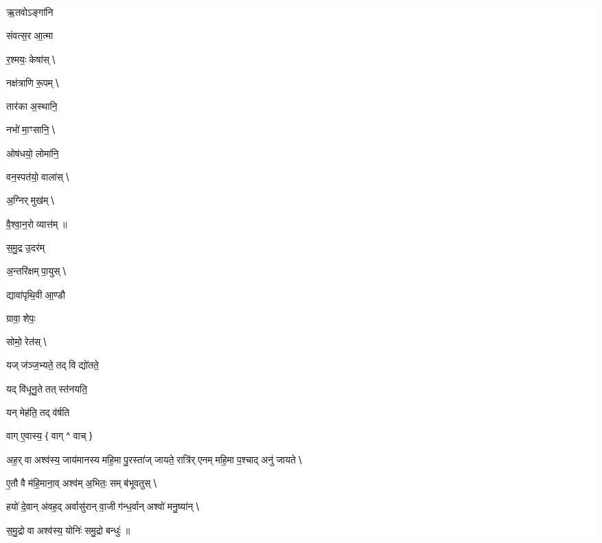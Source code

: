 ऋ॒तवोऽङ्गा॑नि

संवत्स॒र आ॒त्मा

र॒श्मयः॒ केषा॑स् \

नक्ष॑त्राणि रू॒पम् \

तार॑का अ॒स्थानि॒

नभो॑ मा॒ꣳसानि॒ \

ओष॑धयो॒ लोमा॑नि॒

वन॒स्पत॑यो॒ वाला॑स् \

अ॒ग्निर् मुख॑म् \

वै॒श्वा॒न॒रो व्यात्त॑म् ॥

स॒मु॒द्र उ॒दर॑म्

अ॒न्तरि॑क्षम् पा॒युस् \

द्यावा॑पृथि॒वी आ॒ण्डौ

ग्रावा॒ शेपः॒

सोमो॒ रेत॑स् \

यज् ज॑ञ्ज॒भ्यते॒ तद् वि द्यो॑तते॒

यद् वि॑धूनु॒ते तत् स्त॑नयति॒

यन् मेह॑ति॒ तद् व॑र्षति

वाग् ए॒वास्य॒ { वाग् ^ वाच् }

अह॒र् वा अश्व॑स्य॒ जाय॑मानस्य महि॒मा पु॒रस्ता॑ज् जायते॒ रात्रि॑र् एनम् महि॒मा प॒श्चाद् अनु॑ जायते \

ए॒तौ वै म॑हि॒माना॒व् अश्व॑म् अ॒भितः॒ सम् ब॑भूवतुस् \

हयो॑ दे॒वान् अ॑वह॒द् अर्वासु॑रान् वा॒जी ग॑न्ध॒र्वान् अश्वो॑ मनु॒ष्या॑न् \

स॒मु॒द्रो वा अश्व॑स्य॒ योनिः॑ समु॒द्रो बन्धुः॑ ॥

